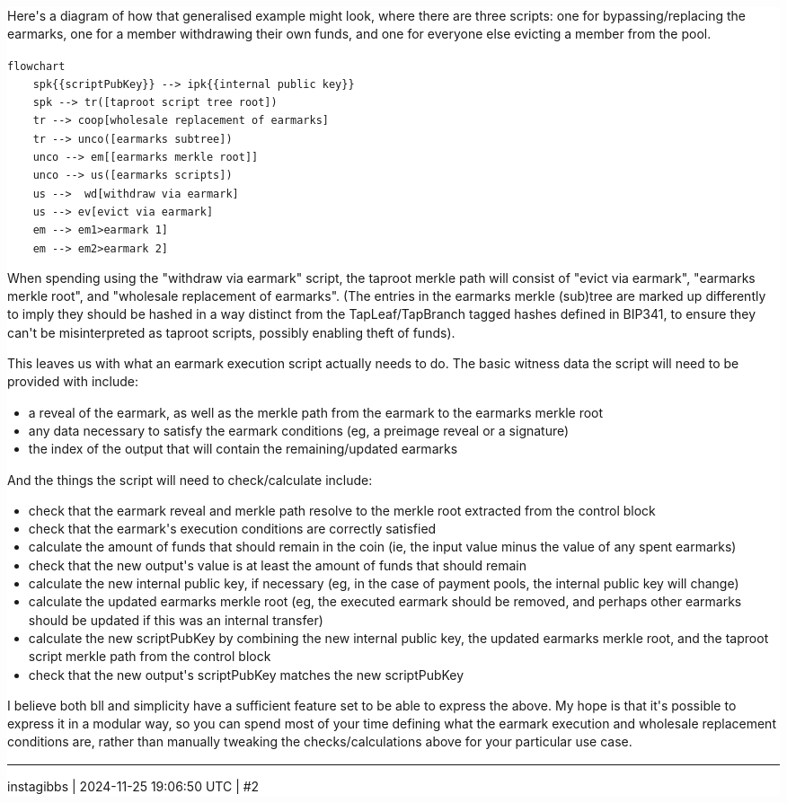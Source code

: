 Here's a diagram of how that generalised example might look, where there are three scripts: one for bypassing/replacing the earmarks, one for a member withdrawing their own funds, and one for everyone else evicting a member from the pool.

```mermaid height=401,auto
flowchart
    spk{{scriptPubKey}} --> ipk{{internal public key}}
    spk --> tr([taproot script tree root])
    tr --> coop[wholesale replacement of earmarks]
    tr --> unco([earmarks subtree])
    unco --> em[[earmarks merkle root]]
    unco --> us([earmarks scripts])
    us -->  wd[withdraw via earmark]
    us --> ev[evict via earmark]
    em --> em1>earmark 1]
    em --> em2>earmark 2]
```

When spending using the "withdraw via earmark" script, the taproot merkle path will consist of "evict via earmark", "earmarks merkle root", and "wholesale replacement of earmarks". (The entries in the earmarks merkle (sub)tree are marked up differently to imply they should be hashed in a way distinct from the TapLeaf/TapBranch tagged hashes defined in BIP341, to ensure they can't be misinterpreted as taproot scripts, possibly enabling theft of funds).

This leaves us with what an earmark execution script actually needs to do. The basic witness data the script will need to be provided with include:

 * a reveal of the earmark, as well as the merkle path from the earmark to the earmarks merkle root
 * any data necessary to satisfy the earmark conditions (eg, a preimage reveal or a signature)
 * the index of the output that will contain the remaining/updated earmarks

And the things the script will need to check/calculate include:

 * check that the earmark reveal and merkle path resolve to the merkle root extracted from the control block
 * check that the earmark's execution conditions are correctly satisfied
 * calculate the amount of funds that should remain in the coin (ie, the input value minus the value of any spent earmarks)
 * check that the new output's value is at least the amount of funds that should remain
 * calculate the new internal public key, if necessary (eg, in the case of payment pools, the internal public key will change)
 * calculate the updated earmarks merkle root (eg, the executed earmark should be removed, and perhaps other earmarks should be updated if this was an internal transfer)
 * calculate the new scriptPubKey by combining the new internal public key, the updated earmarks merkle root, and the taproot script merkle path from the control block
 * check that the new output's scriptPubKey matches the new scriptPubKey

I believe both bll and simplicity have a sufficient feature set to be able to express the above. My hope is that it's possible to express it in a modular way, so you can spend most of your time defining what the earmark execution and wholesale replacement conditions are, rather than manually tweaking the checks/calculations above for your particular use case.

[^1]: If you're wondering why the word "covenant" doesn't appear in this post other than in this footnote, I've [written previously](https://gnusha.org/pi/bitcoindev/20220719044458.GA26986@erisian.com.au/) about why I think it is not an accurate or useful term.

-------------------------

instagibbs | 2024-11-25 19:06:50 UTC | #2
